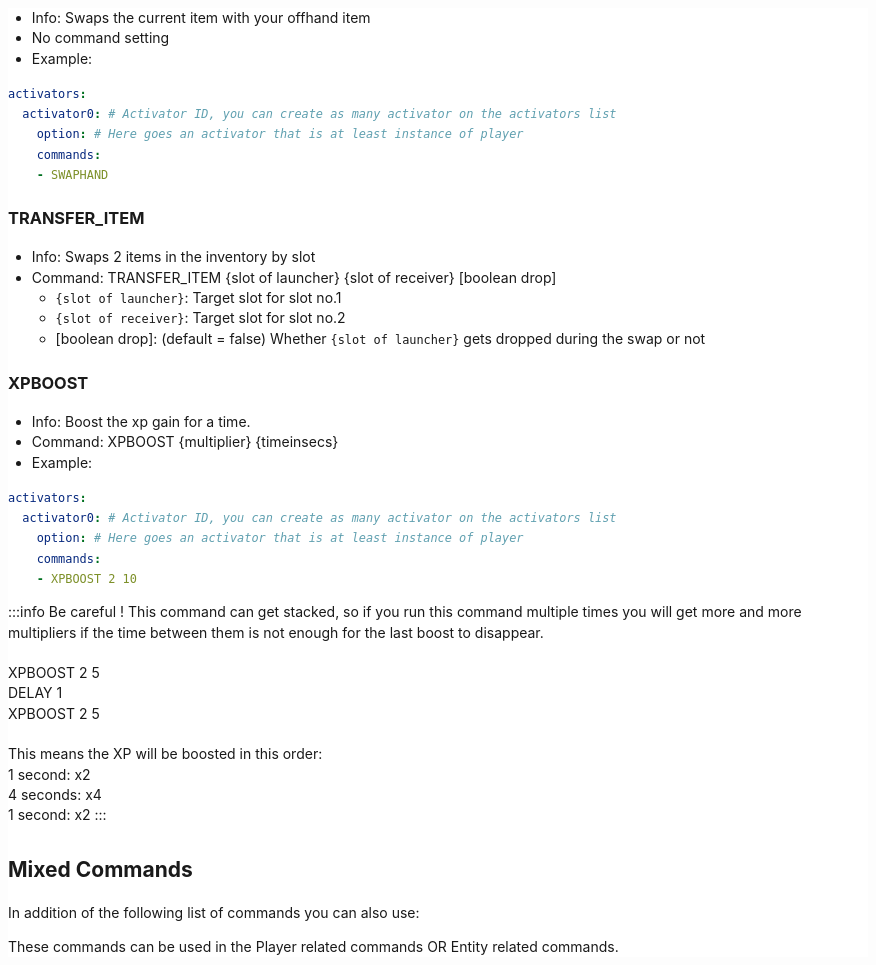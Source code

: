 * Info: Swaps the current item with your offhand item
* No command setting
* Example:

```yaml
activators:
  activator0: # Activator ID, you can create as many activator on the activators list
    option: # Here goes an activator that is at least instance of player
    commands:
    - SWAPHAND
```

### TRANSFER\_ITEM

* Info: Swaps 2 items in the inventory by slot
* Command: TRANSFER\_ITEM \{slot of launcher\} \{slot of receiver\} \[boolean drop]
  * `{slot of launcher}`: Target slot for slot no.1
  * `{slot of receiver}`: Target slot for slot no.2
  * \[boolean drop]: (default = false) Whether `{slot of launcher}` gets dropped during the swap or not

### XPBOOST

* Info: Boost the xp gain for a time.
* Command: XPBOOST \{multiplier\} \{timeinsecs\}
* Example:

```yaml
activators:
  activator0: # Activator ID, you can create as many activator on the activators list
    option: # Here goes an activator that is at least instance of player
    commands:
    - XPBOOST 2 10
```

:::info
Be careful ! This command can get stacked, so if you run this command multiple times you will get more and more multipliers if the time between them is not enough for the last boost to disappear.\
\
XPBOOST 2 5\
DELAY 1\
XPBOOST 2 5\
\
This means the XP will be boosted in this order:\
1 second: x2\
4 seconds: x4 \
1 second: x2
:::

## Mixed Commands

In addition of the following list of commands you can also use:

These commands can be used in the Player related commands OR Entity related commands.
